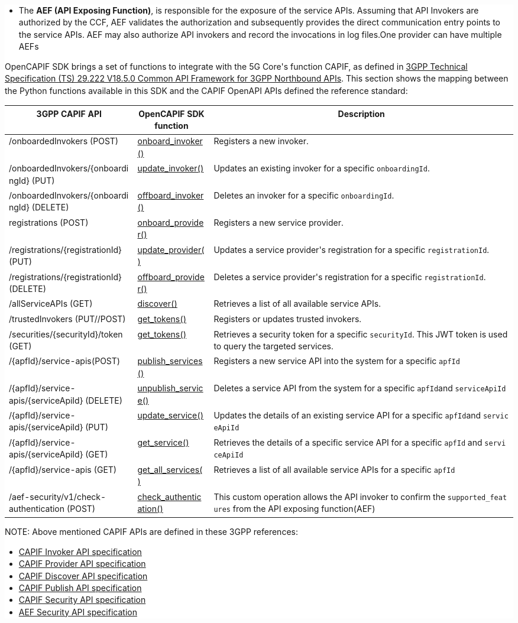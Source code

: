   - The **AEF (API Exposing Function)**, is responsible for the exposure of the service APIs. Assuming that API Invokers are authorized by the CCF, AEF validates the authorization and subsequently provides the direct communication entry points to the service APIs. AEF may also authorize API invokers and record the invocations in log files.One provider can have multiple AEFs

OpenCAPIF SDK brings a set of functions to integrate with the 5G Core's function CAPIF, as defined in [3GPP Technical Specification (TS) 29.222 V18.5.0 Common API Framework for 3GPP Northbound APIs](https://www.etsi.org/deliver/etsi_ts/129200_129299/129222/18.05.00_60/ts_129222v180500p.pdf). This section shows the mapping between the Python functions available in this SDK and the CAPIF OpenAPI APIs defined the reference standard:

| **3GPP CAPIF API**                                    | **OpenCAPIF SDK function**                                  | **Description**                                             |
|-------------------------------------------------------|-------------------------------------------------------------|-------------------------------------------------------------|
| /onboardedInvokers (POST)                             | [onboard_invoker()](./doc/sdk_full_documentation.md#invoker-onboarding)                                           | Registers a new invoker.                                    |
| /onboardedInvokers/{onboardingId} (PUT)               | [update_invoker()](./doc/sdk_full_documentation.md#update-and-offboard-invoker)                                          | Updates an existing invoker for a specific `onboardingId`.                                |
| /onboardedInvokers/{onboardingId} (DELETE)            | [offboard_invoker()](./doc/sdk_full_documentation.md#update-and-offboard-invoker)                                         | Deletes an invoker for a specific `onboardingId`.                                         |
| registrations (POST)                                  | [onboard_provider()](./doc/sdk_full_documentation.md#provider-onboarding)                                          | Registers a new service provider.                           |
| /registrations/{registrationId} (PUT)                 | [update_provider()](./doc/sdk_full_documentation.md#update-and-offboard-provider)                                           | Updates a service provider's registration for a specific `registrationId`.                  |
| /registrations/{registrationId} (DELETE)              | [offboard_provider()](./doc/sdk_full_documentation.md#update-and-offboard-provider)                                         | Deletes a service provider's registration for a specific `registrationId`.                  |
| /allServiceAPIs (GET)                                 | [discover()](./doc/sdk_full_documentation.md#discover-process)                                                  | Retrieves a list of all available service APIs.             |
| /trustedInvokers (PUT//POST)                          | [get_tokens()](./doc/sdk_full_documentation.md#discover-process)                                                  | Registers or updates trusted invokers.                      |
| /securities/{securityId}/token (GET)                  | [get_tokens()](./doc/sdk_full_documentation.md#obtain-invoker-tokens)                                                | Retrieves a security token for a specific `securityId`. This JWT token is used to query the targeted services.      |
| /{apfId}/service-apis(POST)                           | [publish_services()](./doc/sdk_full_documentation.md#services-publishing)                                          | Registers a new service API into the system for a specific `apfId`                |
| /{apfId}/service-apis/{serviceApiId} (DELETE)         | [unpublish_service()](./doc/sdk_full_documentation.md#services-deletion)                                         | Deletes a service API from the system for a specific `apfId`and `serviceApiId`                      |
| /{apfId}/service-apis/{serviceApiId} (PUT)            | [update_service()](./doc/sdk_full_documentation.md#services-update)                                            | Updates the details of an existing service API for a specific `apfId`and `serviceApiId`             |
| /{apfId}/service-apis/{serviceApiId} (GET)                           | [get_service()](./doc/sdk_full_documentation.md#get-services)                                               | Retrieves the details of a specific service API for a specific `apfId` and `serviceApiId`           |
| /{apfId}/service-apis (GET)            | [get_all_services()](./doc/sdk_full_documentation.md#get-all-services)                                          | Retrieves a list of all available service APIs for a specific `apfId`            |
| /aef-security/v1/check-authentication (POST)            | [check_authentication()](./doc/sdk_full_documentation.md#check_authentication)                                          | This custom operation allows the API invoker to confirm the `supported_features` from the API exposing function(AEF)            |

NOTE: Above mentioned CAPIF APIs are defined in these 3GPP references:
- [CAPIF Invoker API specification](https://github.com/jdegre/5GC_APIs/blob/Rel-18/TS29222_CAPIF_API_Invoker_Management_API.yaml)
- [CAPIF Provider API specification](https://github.com/jdegre/5GC_APIs/blob/Rel-18/TS29222_CAPIF_API_Provider_Management_API.yaml)
- [CAPIF Discover API specification](https://github.com/jdegre/5GC_APIs/blob/Rel-18/TS29222_CAPIF_Discover_Service_API.yaml)
- [CAPIF Publish API specification](https://github.com/jdegre/5GC_APIs/blob/Rel-18/TS29222_CAPIF_Publish_Service_API.yaml) 
- [CAPIF Security API specification](https://github.com/jdegre/5GC_APIs/blob/Rel-18/TS29222_CAPIF_Security_API.yaml)
- [AEF Security API specification](https://github.com/jdegre/5GC_APIs/blob/Rel-18/TS29222_AEF_Security_API.yaml)

